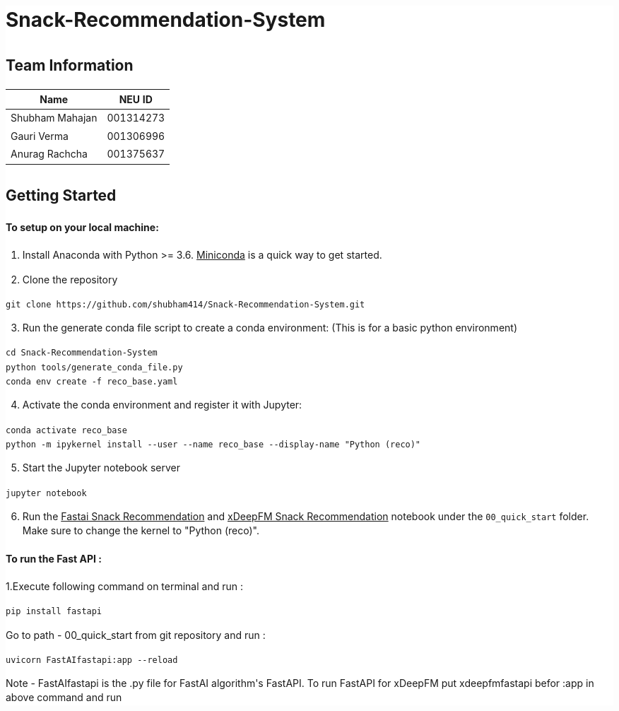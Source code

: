 # Snack-Recommendation-System

## Team Information
| Name | NEU ID |
| --- | --- |
| Shubham Mahajan | 001314273 |
| Gauri Verma | 001306996 |
| Anurag Rachcha | 001375637 |


## Getting Started

#### To setup on your local machine:

1. Install Anaconda with Python >= 3.6. [Miniconda](https://conda.io/miniconda.html) is a quick way to get started.

2. Clone the repository

```
git clone https://github.com/shubham414/Snack-Recommendation-System.git
```

3. Run the generate conda file script to create a conda environment: (This is for a basic python environment)

```
cd Snack-Recommendation-System
python tools/generate_conda_file.py
conda env create -f reco_base.yaml  
```

4. Activate the conda environment and register it with Jupyter:

```
conda activate reco_base
python -m ipykernel install --user --name reco_base --display-name "Python (reco)"
```

5. Start the Jupyter notebook server

```
jupyter notebook
```

6. Run the [Fastai Snack Recommendation](examples/00_quick_start/FoodFastai.ipynb) and  [xDeepFM Snack Recommendation](examples/00_quick_start/tryxdeepfm.ipynb) notebook under the `00_quick_start` folder. Make sure to change the kernel to "Python (reco)".



#### To run the Fast API :

1.Execute following command on terminal and run : 
```
pip install fastapi
```
Go to path -  00_quick_start from git repository and run :
```
uvicorn FastAIfastapi:app --reload
```
Note - FastAIfastapi is the .py file for FastAI algorithm's FastAPI. To run FastAPI for xDeepFM put xdeepfmfastapi befor :app in above command and run
